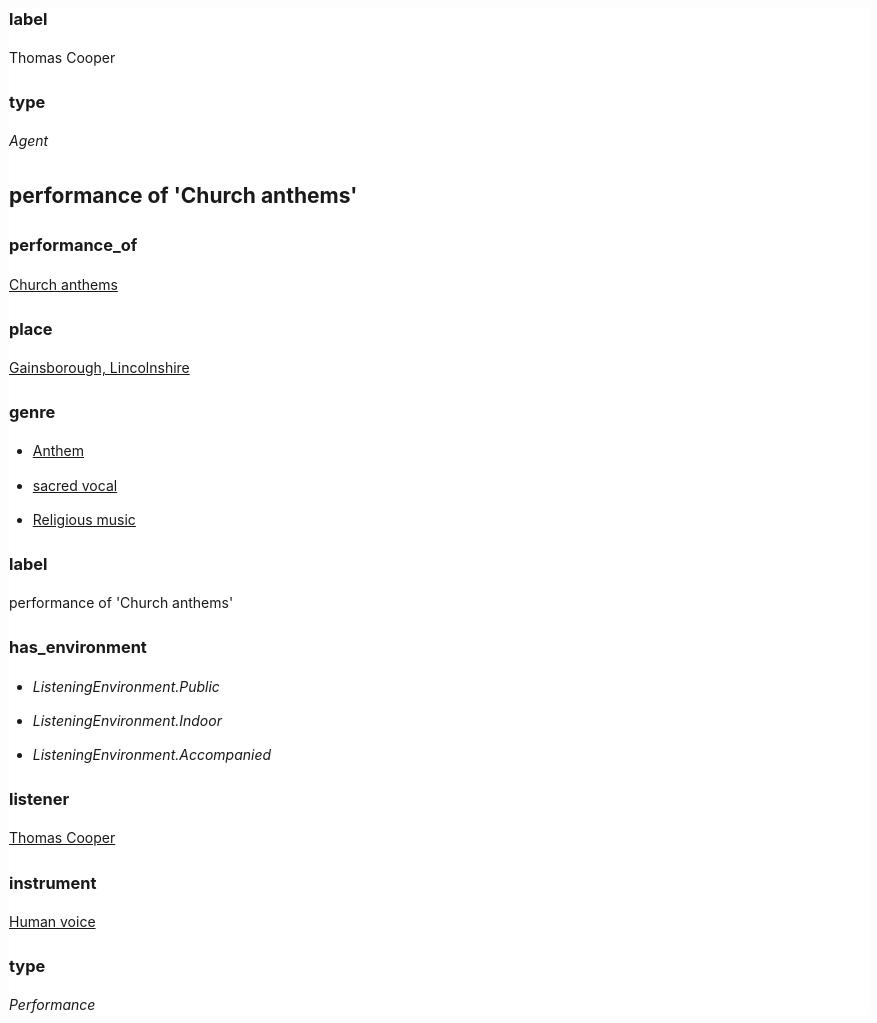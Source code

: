 ### label


Thomas Cooper

### type


*Agent*

## performance of 'Church anthems'

### performance_of


[Church anthems](#Church-anthems)

### place


[Gainsborough, Lincolnshire](#Gainsborough-Lincolnshire)

### genre

 - [Anthem](#Anthem)

 - [sacred vocal](#sacred-vocal)

 - [Religious music](#Religious-music)

### label


performance of 'Church anthems'

### has_environment

 - *ListeningEnvironment.Public*

 - *ListeningEnvironment.Indoor*

 - *ListeningEnvironment.Accompanied*

### listener


[Thomas Cooper](#Thomas-Cooper)

### instrument


[Human voice](#Human-voice)

### type


*Performance*

